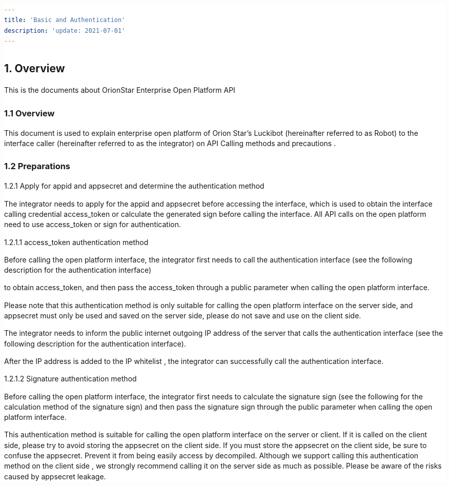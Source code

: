 ```yaml
---
title: 'Basic and Authentication'
description: 'update: 2021-07-01'
---
```


## 1. Overview
This is the documents about OrionStar Enterprise Open Platform API

### 1.1 Overview
This document is used to explain enterprise open platform of Orion Star’s Luckibot
(hereinafter referred to as Robot) to the interface caller (hereinafter referred to as the 
integrator) on API Calling methods and precautions .

### 1.2 Preparations
1.2.1 Apply for appid and appsecret and determine the authentication 
method

The integrator needs to apply for the appid and appsecret before accessing the 
interface, which is used to obtain the interface calling credential access_token or 
calculate the generated sign before calling the interface.
All API calls on the open platform need to use access_token or sign for 
authentication.

1.2.1.1 access_token authentication method

Before calling the open platform interface, the integrator first needs to call the 
authentication interface (see the following description for the authentication interface) 

to obtain access_token, and then pass the access_token through a public parameter 
when calling the open platform interface.

Please note that this authentication method is only suitable for calling the open 
platform interface on the server side, and appsecret must only be used and saved on 
the server side, please do not save and use on the client side.

The integrator needs to inform the public internet outgoing IP address of the 
server that calls the authentication interface (see the following description for the 
authentication interface).

After the IP address is added to the IP whitelist , the integrator can successfully call the authentication interface.

1.2.1.2 Signature authentication method

Before calling the open platform interface, the integrator first needs to calculate the signature sign (see the following for the calculation method of the signature sign) and then pass the signature sign through the public parameter when calling the open platform interface.

This authentication method is suitable for calling the open platform interface on the 
server or client. If it is called on the client side, please try to avoid storing the 
appsecret on the client side. If you must store the appsecret on the client side, be 
sure to confuse the appsecret. Prevent it from being easily access by decompiled.
Although we support calling this authentication method on the client side , we 
strongly recommend calling it on the server side as much as possible. Please be 
aware of the risks caused by appsecret leakage.

